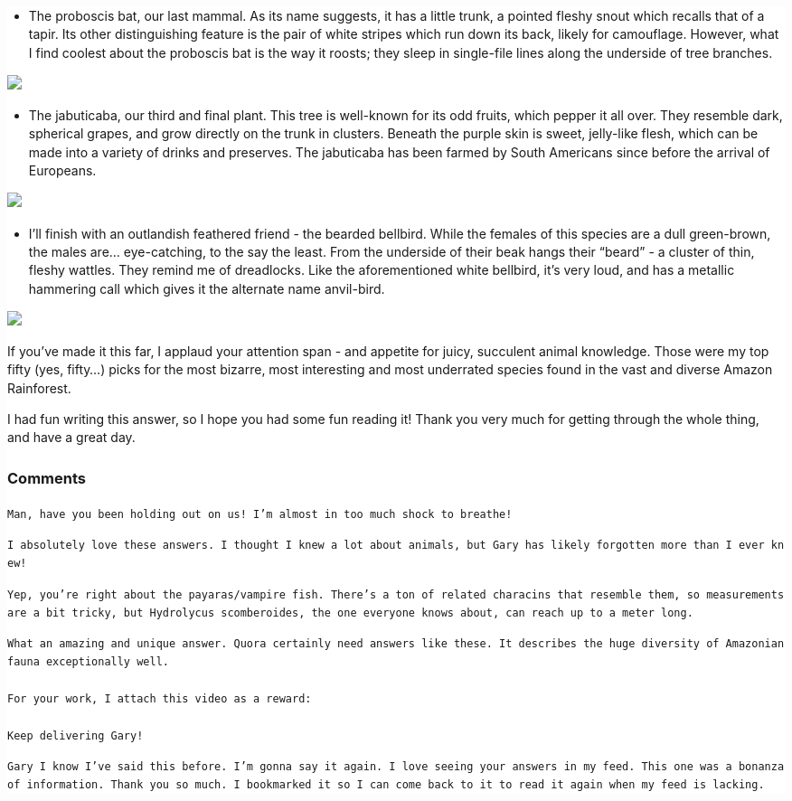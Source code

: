 *   The proboscis bat, our last mammal. As its name suggests, it has a little trunk, a pointed fleshy snout which recalls that of a tapir. Its other distinguishing feature is the pair of white stripes which run down its back, likely for camouflage. However, what I find coolest about the proboscis bat is the way it roosts; they sleep in single-file lines along the underside of tree branches.

![](https://qph.fs.quoracdn.net/main-qimg-a90285e21932bd3542044feefac5e808-pjlq)

*   The jabuticaba, our third and final plant. This tree is well-known for its odd fruits, which pepper it all over. They resemble dark, spherical grapes, and grow directly on the trunk in clusters. Beneath the purple skin is sweet, jelly-like flesh, which can be made into a variety of drinks and preserves. The jabuticaba has been farmed by South Americans since before the arrival of Europeans.

![](https://qph.fs.quoracdn.net/main-qimg-1decf7acef683e885a4f429d8a4e64ad-lq)

*   I’ll finish with an outlandish feathered friend - the bearded bellbird. While the females of this species are a dull green-brown, the males are… eye-catching, to the say the least. From the underside of their beak hangs their “beard” - a cluster of thin, fleshy wattles. They remind me of dreadlocks. Like the aforementioned white bellbird, it’s very loud, and has a metallic hammering call which gives it the alternate name anvil-bird.

![](https://qph.fs.quoracdn.net/main-qimg-5d562198fef6b58d4f54e2cabd9a12d2-lq)

If you’ve made it this far, I applaud your attention span - and appetite for juicy, succulent animal knowledge. Those were my top fifty (yes, fifty…) picks for the most bizarre, most interesting and most underrated species found in the vast and diverse Amazon Rainforest.

I had fun writing this answer, so I hope you had some fun reading it! Thank you very much for getting through the whole thing, and have a great day.

### Comments

```
Man, have you been holding out on us! I’m almost in too much shock to breathe!
```

```
I absolutely love these answers. I thought I knew a lot about animals, but Gary has likely forgotten more than I ever knew!
```

```
Yep, you’re right about the payaras/vampire fish. There’s a ton of related characins that resemble them, so measurements are a bit tricky, but Hydrolycus scomberoides, the one everyone knows about, can reach up to a meter long.
```

```
What an amazing and unique answer. Quora certainly need answers like these. It describes the huge diversity of Amazonian fauna exceptionally well.

For your work, I attach this video as a reward:

Keep delivering Gary!
```

```
Gary I know I’ve said this before. I’m gonna say it again. I love seeing your answers in my feed. This one was a bonanza of information. Thank you so much. I bookmarked it so I can come back to it to read it again when my feed is lacking.
```
